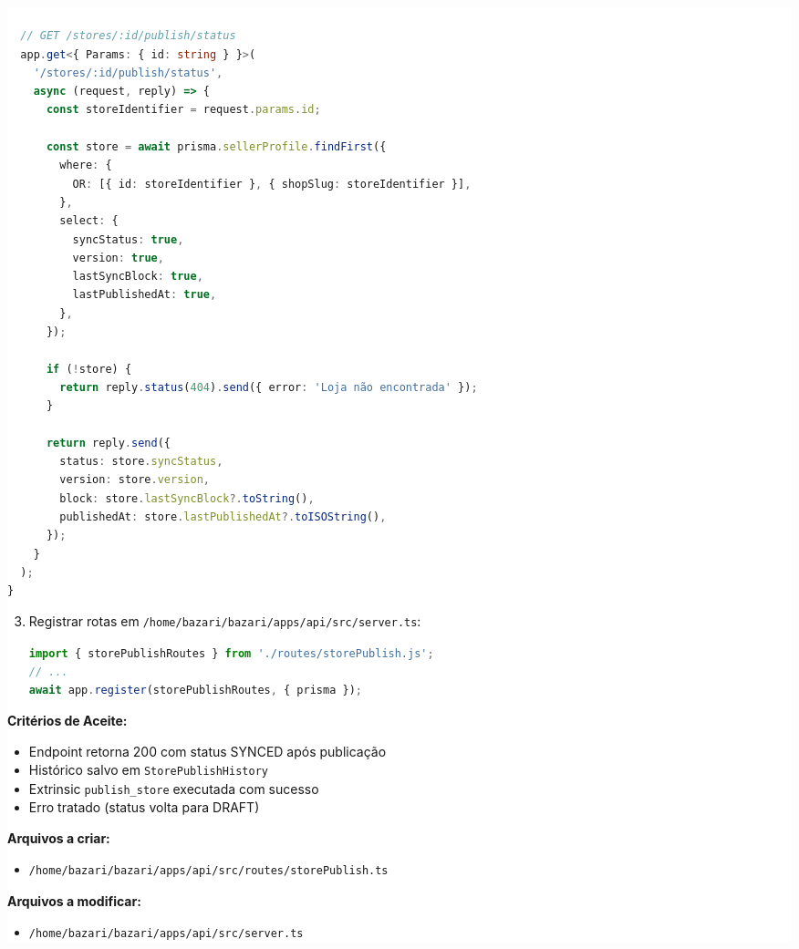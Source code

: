    ```typescript

     // GET /stores/:id/publish/status
     app.get<{ Params: { id: string } }>(
       '/stores/:id/publish/status',
       async (request, reply) => {
         const storeIdentifier = request.params.id;

         const store = await prisma.sellerProfile.findFirst({
           where: {
             OR: [{ id: storeIdentifier }, { shopSlug: storeIdentifier }],
           },
           select: {
             syncStatus: true,
             version: true,
             lastSyncBlock: true,
             lastPublishedAt: true,
           },
         });

         if (!store) {
           return reply.status(404).send({ error: 'Loja não encontrada' });
         }

         return reply.send({
           status: store.syncStatus,
           version: store.version,
           block: store.lastSyncBlock?.toString(),
           publishedAt: store.lastPublishedAt?.toISOString(),
         });
       }
     );
   }
   ```

3. Registrar rotas em `/home/bazari/bazari/apps/api/src/server.ts`:
   ```typescript
   import { storePublishRoutes } from './routes/storePublish.js';
   // ...
   await app.register(storePublishRoutes, { prisma });
   ```

**Critérios de Aceite:**
- Endpoint retorna 200 com status SYNCED após publicação
- Histórico salvo em `StorePublishHistory`
- Extrinsic `publish_store` executada com sucesso
- Erro tratado (status volta para DRAFT)

**Arquivos a criar:**
- `/home/bazari/bazari/apps/api/src/routes/storePublish.ts`

**Arquivos a modificar:**
- `/home/bazari/bazari/apps/api/src/server.ts`
